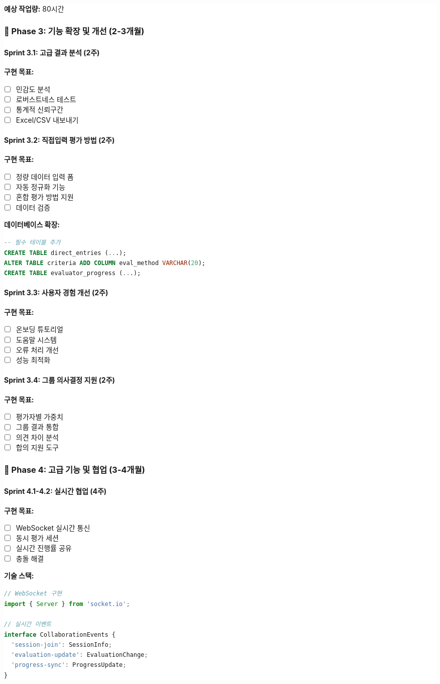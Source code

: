 **예상 작업량:** 80시간

### 🔄 Phase 3: 기능 확장 및 개선 (2-3개월)

#### Sprint 3.1: 고급 결과 분석 (2주)
**구현 목표:**
- [ ] 민감도 분석
- [ ] 로버스트네스 테스트  
- [ ] 통계적 신뢰구간
- [ ] Excel/CSV 내보내기

#### Sprint 3.2: 직접입력 평가 방법 (2주)
**구현 목표:**
- [ ] 정량 데이터 입력 폼
- [ ] 자동 정규화 기능
- [ ] 혼합 평가 방법 지원
- [ ] 데이터 검증

**데이터베이스 확장:**
```sql
-- 필수 테이블 추가
CREATE TABLE direct_entries (...);
ALTER TABLE criteria ADD COLUMN eval_method VARCHAR(20);
CREATE TABLE evaluator_progress (...);
```

#### Sprint 3.3: 사용자 경험 개선 (2주)
**구현 목표:**
- [ ] 온보딩 튜토리얼
- [ ] 도움말 시스템
- [ ] 오류 처리 개선
- [ ] 성능 최적화

#### Sprint 3.4: 그룹 의사결정 지원 (2주)
**구현 목표:**
- [ ] 평가자별 가중치
- [ ] 그룹 결과 통합
- [ ] 의견 차이 분석
- [ ] 합의 지원 도구

### 🌟 Phase 4: 고급 기능 및 협업 (3-4개월)

#### Sprint 4.1-4.2: 실시간 협업 (4주)
**구현 목표:**
- [ ] WebSocket 실시간 통신
- [ ] 동시 평가 세션
- [ ] 실시간 진행률 공유
- [ ] 충돌 해결

**기술 스택:**
```typescript
// WebSocket 구현
import { Server } from 'socket.io';

// 실시간 이벤트
interface CollaborationEvents {
  'session-join': SessionInfo;
  'evaluation-update': EvaluationChange;
  'progress-sync': ProgressUpdate;
}
```

